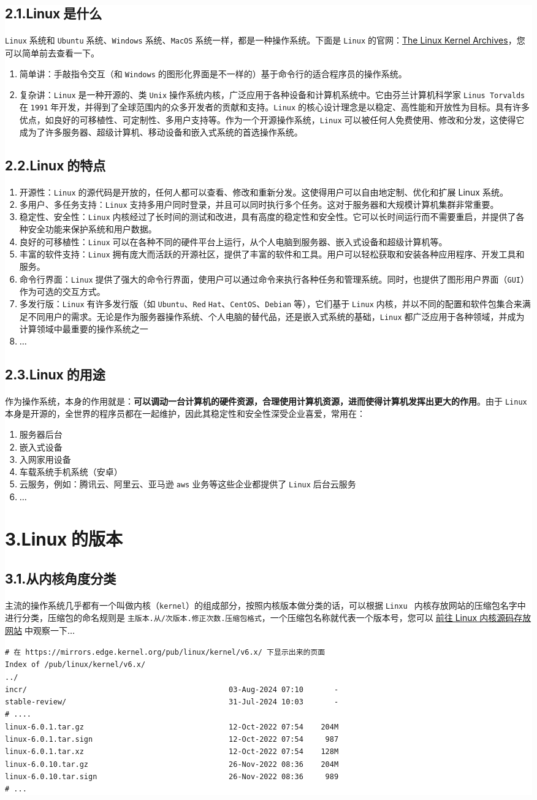 ## 2.1.Linux 是什么

`Linux` 系统和 `Ubuntu` 系统、`Windows` 系统、`MacOS` 系统一样，都是一种操作系统。下面是 `Linux` 的官网：[The Linux Kernel Archives](https://www.kernel.org/)，您可以简单前去查看一下。

1. 简单讲：手敲指令交互（和 `Windows` 的图形化界面是不一样的）基于命令行的适合程序员的操作系统。

2. 复杂讲：`Linux` 是一种开源的、类 `Unix` 操作系统内核，广泛应用于各种设备和计算机系统中。它由芬兰计算机科学家 `Linus Torvalds` 在 `1991` 年开发，并得到了全球范围内的众多开发者的贡献和支持。`Linux` 的核心设计理念是以稳定、高性能和开放性为目标。具有许多优点，如良好的可移植性、可定制性、多用户支持等。作为一个开源操作系统，`Linux` 可以被任何人免费使用、修改和分发，这使得它成为了许多服务器、超级计算机、移动设备和嵌入式系统的首选操作系统。

2.2.Linux 的特点
----------------

1. 开源性：`Linux` 的源代码是开放的，任何人都可以查看、修改和重新分发。这使得用户可以自由地定制、优化和扩展 Linux 系统。
2. 多用户、多任务支持：`Linux` 支持多用户同时登录，并且可以同时执行多个任务。这对于服务器和大规模计算机集群非常重要。
3. 稳定性、安全性：`Linux` 内核经过了长时间的测试和改进，具有高度的稳定性和安全性。它可以长时间运行而不需要重启，并提供了各种安全功能来保护系统和用户数据。
4. 良好的可移植性：`Linux` 可以在各种不同的硬件平台上运行，从个人电脑到服务器、嵌入式设备和超级计算机等。
5. 丰富的软件支持：`Linux` 拥有庞大而活跃的开源社区，提供了丰富的软件和工具。用户可以轻松获取和安装各种应用程序、开发工具和服务。
6. 命令行界面：`Linux` 提供了强大的命令行界面，使用户可以通过命令来执行各种任务和管理系统。同时，也提供了图形用户界面（`GUI`）作为可选的交互方式。
7. 多发行版：`Linux` 有许多发行版（如 `Ubuntu`、`Red` `Hat`、`CentOS`、`Debian` 等），它们基于 `Linux` 内核，并以不同的配置和软件包集合来满足不同用户的需求。无论是作为服务器操作系统、个人电脑的替代品，还是嵌入式系统的基础，`Linux` 都广泛应用于各种领域，并成为计算领域中最重要的操作系统之一
8. ...

2.3.Linux 的用途
------------------

作为操作系统，本身的作用就是：**可以调动一台计算机的硬件资源，合理使用计算机资源，进而使得计算机发挥出更大的作用**。由于 `Linux` 本身是开源的，全世界的程序员都在一起维护，因此其稳定性和安全性深受企业喜爱，常用在：

1. 服务器后台
2. 嵌入式设备
3. 入网家用设备
4. 车载系统手机系统（安卓）
5. 云服务，例如：腾讯云、阿里云、亚马逊 `aws` 业务等这些企业都提供了 `Linux` 后台云服务
6. ...

# 3.Linux 的版本

## 3.1.从内核角度分类

主流的操作系统几乎都有一个叫做内核（`kernel`）的组成部分，按照内核版本做分类的话，可以根据 `Linxu ` 内核存放网站的压缩包名字中进行分类，压缩包的命名规则是 `主版本.从/次版本.修正次数.压缩包格式`，一个压缩包名称就代表一个版本号，您可以 [前往 Linux 内核源码存放网站](https://mirrors.edge.kernel.org/pub/linux/kernel/) 中观察一下...

```shell
# 在 https://mirrors.edge.kernel.org/pub/linux/kernel/v6.x/ 下显示出来的页面
Index of /pub/linux/kernel/v6.x/
../
incr/                                              03-Aug-2024 07:10       -
stable-review/                                     31-Jul-2024 10:03       -
# ....
linux-6.0.1.tar.gz                                 12-Oct-2022 07:54    204M
linux-6.0.1.tar.sign                               12-Oct-2022 07:54     987
linux-6.0.1.tar.xz                                 12-Oct-2022 07:54    128M
linux-6.0.10.tar.gz                                26-Nov-2022 08:36    204M
linux-6.0.10.tar.sign                              26-Nov-2022 08:36     989
# ...
```
